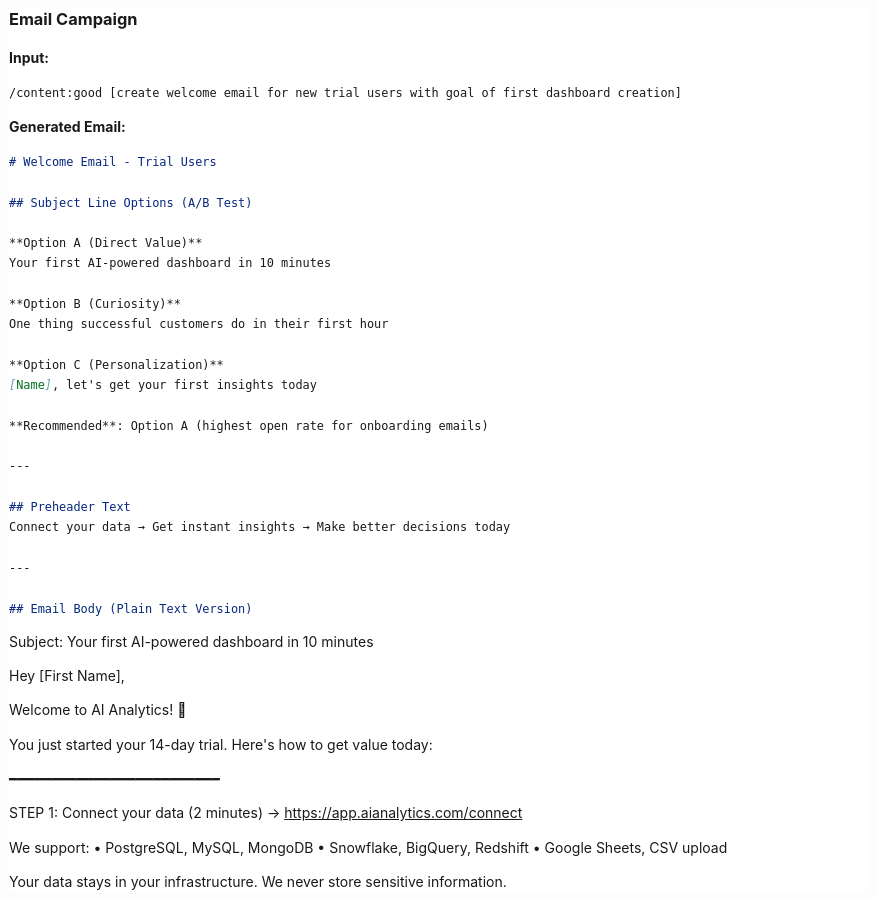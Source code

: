 ### Email Campaign

**Input:**
```bash
/content:good [create welcome email for new trial users with goal of first dashboard creation]
```

**Generated Email:**

```markdown
# Welcome Email - Trial Users

## Subject Line Options (A/B Test)

**Option A (Direct Value)**
Your first AI-powered dashboard in 10 minutes

**Option B (Curiosity)**
One thing successful customers do in their first hour

**Option C (Personalization)**
[Name], let's get your first insights today

**Recommended**: Option A (highest open rate for onboarding emails)

---

## Preheader Text
Connect your data → Get instant insights → Make better decisions today

---

## Email Body (Plain Text Version)

```
Subject: Your first AI-powered dashboard in 10 minutes

Hey [First Name],

Welcome to AI Analytics! 👋

You just started your 14-day trial. Here's how to get value today:

━━━━━━━━━━━━━━━━━━━━━━━━━

STEP 1: Connect your data (2 minutes)
→ https://app.aianalytics.com/connect

We support:
• PostgreSQL, MySQL, MongoDB
• Snowflake, BigQuery, Redshift
• Google Sheets, CSV upload

Your data stays in your infrastructure.
We never store sensitive information.
